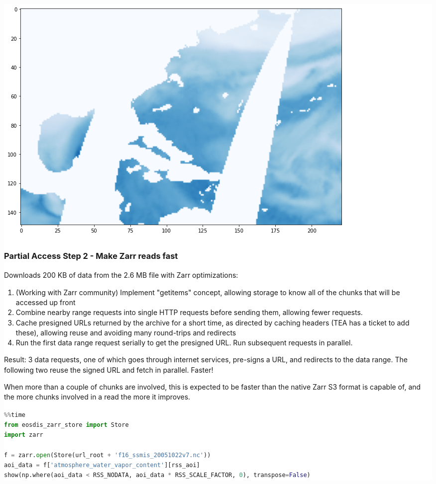 ![png](images/output_5_1.png)


### Partial Access Step 2 - Make Zarr reads fast

Downloads 200 KB of data from the 2.6 MB file with Zarr optimizations:
1. (Working with Zarr community) Implement "getitems" concept, allowing storage to know all of the chunks that will be accessed up front
2. Combine nearby range requests into single HTTP requests before sending them, allowing fewer requests.
3. Cache presigned URLs returned by the archive for a short time, as directed by caching headers (TEA has a ticket to add these), allowing reuse and avoiding many round-trips and redirects
4. Run the first data range request serially to get the presigned URL.  Run subsequent requests in parallel.

Result: 3 data requests, one of which goes through internet services, pre-signs a URL, and redirects to the data range.  The following two reuse the signed URL and fetch in parallel.  Faster!

When more than a couple of chunks are involved, this is expected to be faster than the native Zarr S3 format is capable of, and the more chunks involved in a read the more it improves.


```python
%%time
from eosdis_zarr_store import Store
import zarr

f = zarr.open(Store(url_root + 'f16_ssmis_20051022v7.nc'))
aoi_data = f['atmosphere_water_vapor_content'][rss_aoi]
show(np.where(aoi_data < RSS_NODATA, aoi_data * RSS_SCALE_FACTOR, 0), transpose=False)
```
